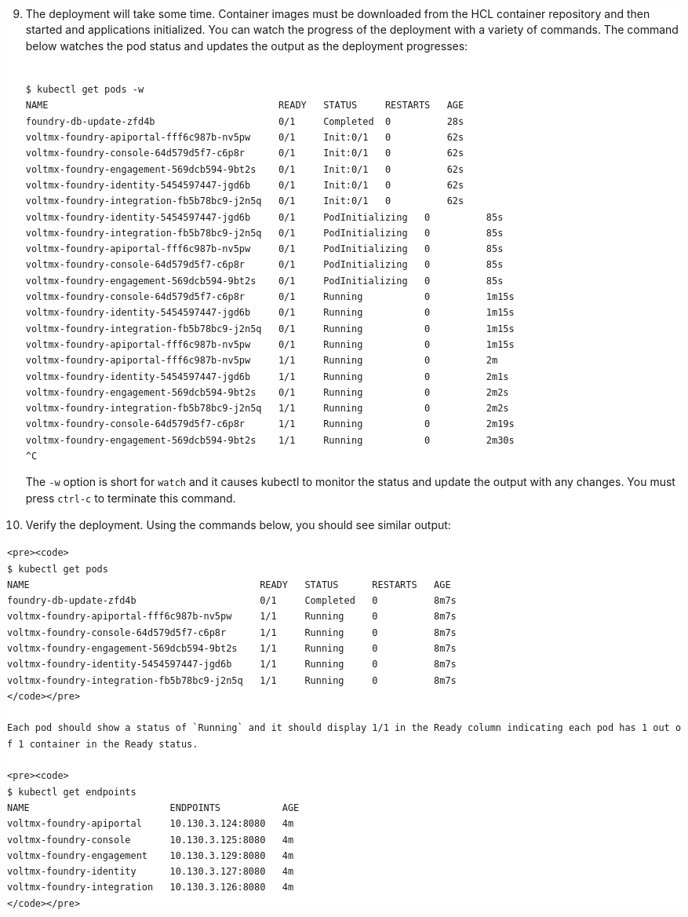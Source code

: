 
 9. The deployment will take some time.  Container images must be downloaded from the HCL container repository and then started and applications initialized.  You can watch the progress of the deployment with a variety of commands.   The command below watches the pod status and updates the output as the deployment progresses:

    <pre><code>
    $ kubectl get pods -w
    NAME                                         READY   STATUS     RESTARTS   AGE
    foundry-db-update-zfd4b                      0/1     Completed  0          28s
    voltmx-foundry-apiportal-fff6c987b-nv5pw     0/1     Init:0/1   0          62s
    voltmx-foundry-console-64d579d5f7-c6p8r      0/1     Init:0/1   0          62s
    voltmx-foundry-engagement-569dcb594-9bt2s    0/1     Init:0/1   0          62s
    voltmx-foundry-identity-5454597447-jgd6b     0/1     Init:0/1   0          62s
    voltmx-foundry-integration-fb5b78bc9-j2n5q   0/1     Init:0/1   0          62s
    voltmx-foundry-identity-5454597447-jgd6b     0/1     PodInitializing   0          85s
    voltmx-foundry-integration-fb5b78bc9-j2n5q   0/1     PodInitializing   0          85s
    voltmx-foundry-apiportal-fff6c987b-nv5pw     0/1     PodInitializing   0          85s
    voltmx-foundry-console-64d579d5f7-c6p8r      0/1     PodInitializing   0          85s
    voltmx-foundry-engagement-569dcb594-9bt2s    0/1     PodInitializing   0          85s
    voltmx-foundry-console-64d579d5f7-c6p8r      0/1     Running           0          1m15s
    voltmx-foundry-identity-5454597447-jgd6b     0/1     Running           0          1m15s
    voltmx-foundry-integration-fb5b78bc9-j2n5q   0/1     Running           0          1m15s
    voltmx-foundry-apiportal-fff6c987b-nv5pw     0/1     Running           0          1m15s
    voltmx-foundry-apiportal-fff6c987b-nv5pw     1/1     Running           0          2m
    voltmx-foundry-identity-5454597447-jgd6b     1/1     Running           0          2m1s
    voltmx-foundry-engagement-569dcb594-9bt2s    0/1     Running           0          2m2s
    voltmx-foundry-integration-fb5b78bc9-j2n5q   1/1     Running           0          2m2s
    voltmx-foundry-console-64d579d5f7-c6p8r      1/1     Running           0          2m19s
    voltmx-foundry-engagement-569dcb594-9bt2s    1/1     Running           0          2m30s
    ^C
    </code></pre>

    The `-w` option is short for `watch` and it causes kubectl to monitor the status and update the output with any changes.  You must press `ctrl-c` to terminate this command.

 10. Verify the deployment.  Using the commands below, you should see similar output:

    <pre><code>
    $ kubectl get pods
    NAME                                         READY   STATUS      RESTARTS   AGE
    foundry-db-update-zfd4b                      0/1     Completed   0          8m7s
    voltmx-foundry-apiportal-fff6c987b-nv5pw     1/1     Running     0          8m7s
    voltmx-foundry-console-64d579d5f7-c6p8r      1/1     Running     0          8m7s
    voltmx-foundry-engagement-569dcb594-9bt2s    1/1     Running     0          8m7s
    voltmx-foundry-identity-5454597447-jgd6b     1/1     Running     0          8m7s
    voltmx-foundry-integration-fb5b78bc9-j2n5q   1/1     Running     0          8m7s
    </code></pre>

    Each pod should show a status of `Running` and it should display 1/1 in the Ready column indicating each pod has 1 out of 1 container in the Ready status.

    <pre><code>
    $ kubectl get endpoints
    NAME                         ENDPOINTS           AGE
    voltmx-foundry-apiportal     10.130.3.124:8080   4m
    voltmx-foundry-console       10.130.3.125:8080   4m
    voltmx-foundry-engagement    10.130.3.129:8080   4m
    voltmx-foundry-identity      10.130.3.127:8080   4m
    voltmx-foundry-integration   10.130.3.126:8080   4m
    </code></pre>
